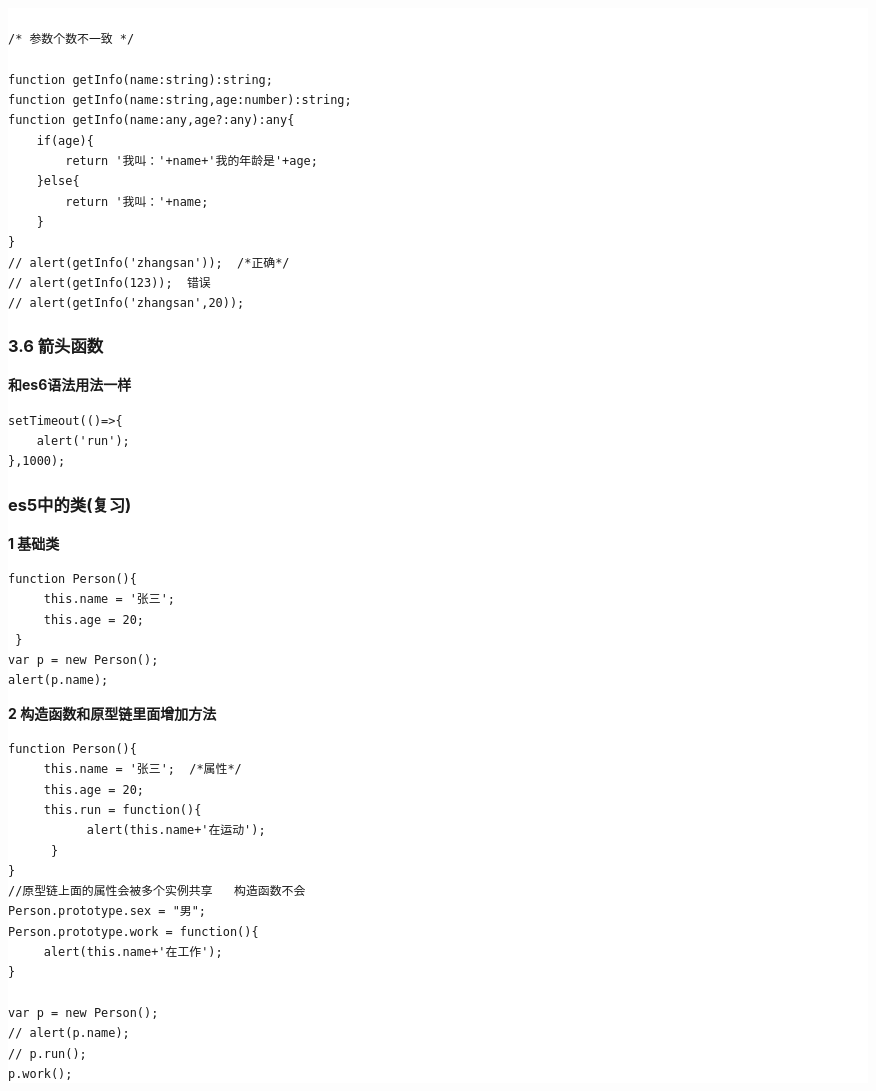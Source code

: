 ```

/* 参数个数不一致 */

function getInfo(name:string):string;
function getInfo(name:string,age:number):string;
function getInfo(name:any,age?:any):any{
    if(age){
        return '我叫：'+name+'我的年龄是'+age;
    }else{
        return '我叫：'+name;
    }
}
// alert(getInfo('zhangsan'));  /*正确*/
// alert(getInfo(123));  错误
// alert(getInfo('zhangsan',20));
```

### **3.6 箭头函数**

**和es6语法用法一样**

```
setTimeout(()=>{
    alert('run');
},1000);
```

### **es5中的类(复习)**

**1 基础类**

```
function Person(){
     this.name = '张三';
     this.age = 20;
 }
var p = new Person();
alert(p.name);
```

**2 构造函数和原型链里面增加方法**

```
function Person(){
     this.name = '张三';  /*属性*/
     this.age = 20;
     this.run = function(){
           alert(this.name+'在运动');
      }
}
//原型链上面的属性会被多个实例共享   构造函数不会
Person.prototype.sex = "男";
Person.prototype.work = function(){
     alert(this.name+'在工作');
}

var p = new Person();
// alert(p.name);
// p.run();
p.work();
```
